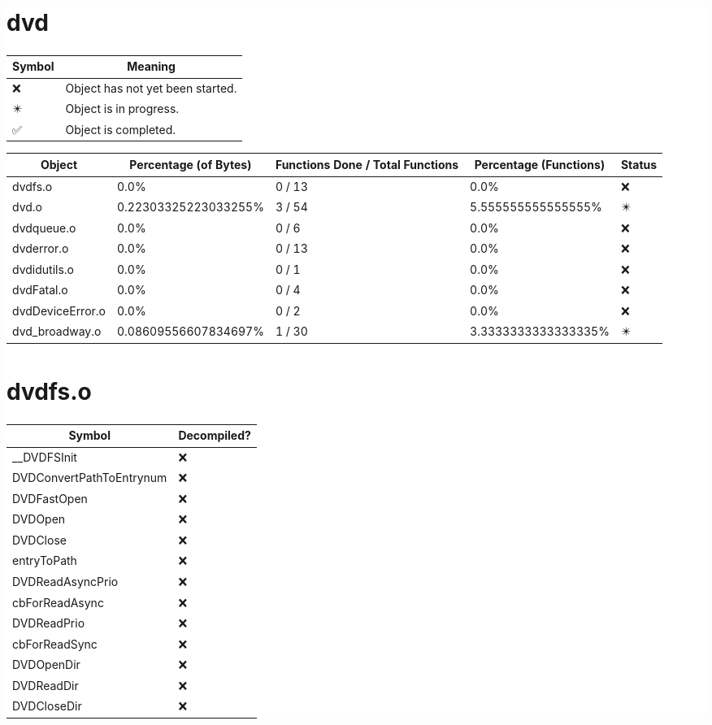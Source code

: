 # dvd
| Symbol | Meaning 
| ------------- | ------------- 
| :x: | Object has not yet been started. 
| :eight_pointed_black_star: | Object is in progress. 
| :white_check_mark: | Object is completed. 


| Object | Percentage (of Bytes) | Functions Done / Total Functions | Percentage (Functions) | Status 
| ------------- | ------------- | ------------- | ------------- | ------------- 
| dvdfs.o | 0.0% | 0 / 13 | 0.0% | :x: 
| dvd.o | 0.22303325223033255% | 3 / 54 | 5.555555555555555% | :eight_pointed_black_star: 
| dvdqueue.o | 0.0% | 0 / 6 | 0.0% | :x: 
| dvderror.o | 0.0% | 0 / 13 | 0.0% | :x: 
| dvdidutils.o | 0.0% | 0 / 1 | 0.0% | :x: 
| dvdFatal.o | 0.0% | 0 / 4 | 0.0% | :x: 
| dvdDeviceError.o | 0.0% | 0 / 2 | 0.0% | :x: 
| dvd_broadway.o | 0.08609556607834697% | 1 / 30 | 3.3333333333333335% | :eight_pointed_black_star: 


# dvdfs.o
| Symbol | Decompiled? |
| ------------- | ------------- |
| __DVDFSInit | :x: |
| DVDConvertPathToEntrynum | :x: |
| DVDFastOpen | :x: |
| DVDOpen | :x: |
| DVDClose | :x: |
| entryToPath | :x: |
| DVDReadAsyncPrio | :x: |
| cbForReadAsync | :x: |
| DVDReadPrio | :x: |
| cbForReadSync | :x: |
| DVDOpenDir | :x: |
| DVDReadDir | :x: |
| DVDCloseDir | :x: |
